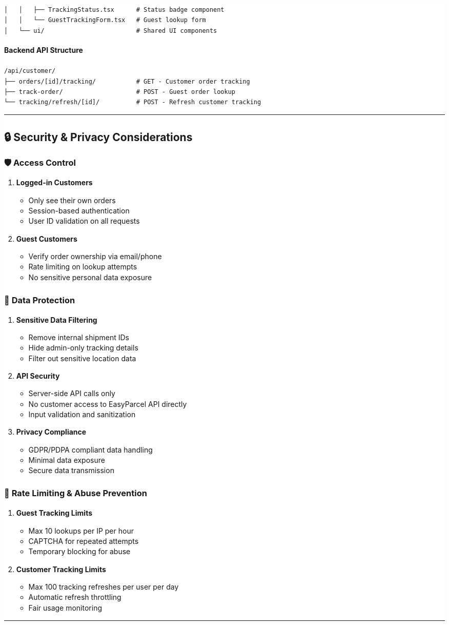 ```
│   │   ├── TrackingStatus.tsx      # Status badge component
│   │   └── GuestTrackingForm.tsx   # Guest lookup form
│   └── ui/                         # Shared UI components
```

#### Backend API Structure
```
/api/customer/
├── orders/[id]/tracking/           # GET - Customer order tracking
├── track-order/                    # POST - Guest order lookup
└── tracking/refresh/[id]/          # POST - Refresh customer tracking
```

---

## 🔒 Security & Privacy Considerations

### 🛡️ **Access Control**
1. **Logged-in Customers**
   - Only see their own orders
   - Session-based authentication
   - User ID validation on all requests

2. **Guest Customers**
   - Verify order ownership via email/phone
   - Rate limiting on lookup attempts
   - No sensitive personal data exposure

### 🔐 **Data Protection**
1. **Sensitive Data Filtering**
   - Remove internal shipment IDs
   - Hide admin-only tracking details
   - Filter out sensitive location data

2. **API Security**
   - Server-side API calls only
   - No customer access to EasyParcel API directly
   - Input validation and sanitization

3. **Privacy Compliance**
   - GDPR/PDPA compliant data handling
   - Minimal data exposure
   - Secure data transmission

### 🚨 **Rate Limiting & Abuse Prevention**
1. **Guest Tracking Limits**
   - Max 10 lookups per IP per hour
   - CAPTCHA for repeated attempts
   - Temporary blocking for abuse

2. **Customer Tracking Limits**
   - Max 100 tracking refreshes per user per day
   - Automatic refresh throttling
   - Fair usage monitoring

---